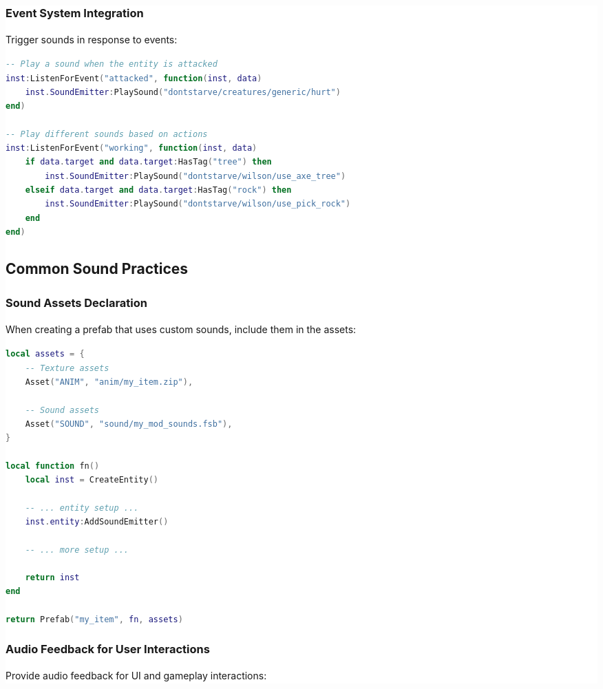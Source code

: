 ### Event System Integration

Trigger sounds in response to events:

```lua
-- Play a sound when the entity is attacked
inst:ListenForEvent("attacked", function(inst, data)
    inst.SoundEmitter:PlaySound("dontstarve/creatures/generic/hurt")
end)

-- Play different sounds based on actions
inst:ListenForEvent("working", function(inst, data)
    if data.target and data.target:HasTag("tree") then
        inst.SoundEmitter:PlaySound("dontstarve/wilson/use_axe_tree")
    elseif data.target and data.target:HasTag("rock") then
        inst.SoundEmitter:PlaySound("dontstarve/wilson/use_pick_rock")
    end
end)
```

## Common Sound Practices

### Sound Assets Declaration

When creating a prefab that uses custom sounds, include them in the assets:

```lua
local assets = {
    -- Texture assets
    Asset("ANIM", "anim/my_item.zip"),
    
    -- Sound assets
    Asset("SOUND", "sound/my_mod_sounds.fsb"),
}

local function fn()
    local inst = CreateEntity()
    
    -- ... entity setup ...
    inst.entity:AddSoundEmitter()
    
    -- ... more setup ...
    
    return inst
end

return Prefab("my_item", fn, assets)
```

### Audio Feedback for User Interactions

Provide audio feedback for UI and gameplay interactions:
